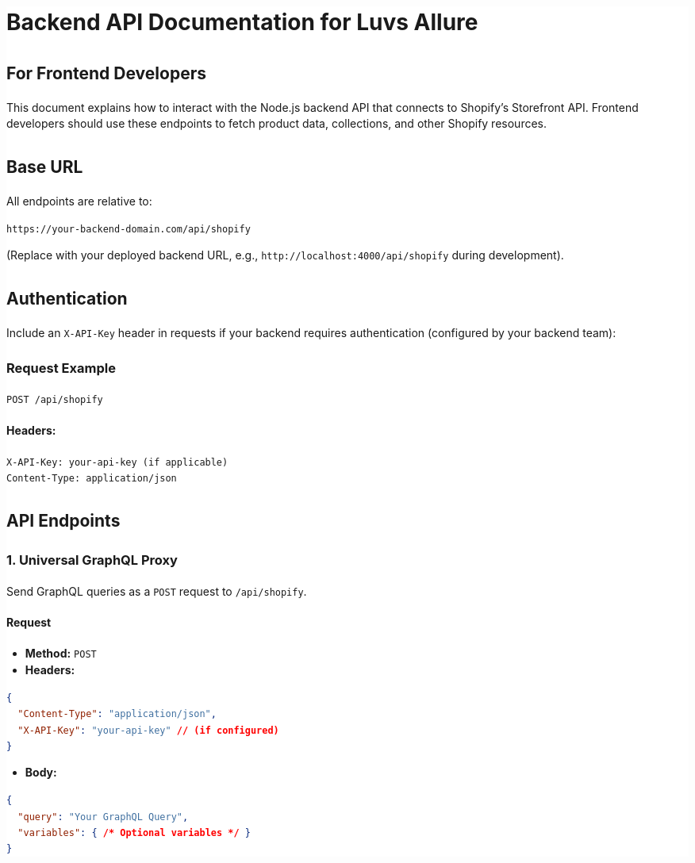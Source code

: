 # Backend API Documentation for Luvs Allure

## For Frontend Developers

This document explains how to interact with the Node.js backend API that connects to Shopify’s Storefront API. Frontend developers should use these endpoints to fetch product data, collections, and other Shopify resources.

## Base URL
All endpoints are relative to:
```
https://your-backend-domain.com/api/shopify
```
(Replace with your deployed backend URL, e.g., `http://localhost:4000/api/shopify` during development).

## Authentication
Include an `X-API-Key` header in requests if your backend requires authentication (configured by your backend team):

### Request Example
```
POST /api/shopify
```
#### Headers:
```
X-API-Key: your-api-key (if applicable)
Content-Type: application/json
```

## API Endpoints
### 1. Universal GraphQL Proxy
Send GraphQL queries as a `POST` request to `/api/shopify`.

#### Request
- **Method:** `POST`
- **Headers:**
```json
{
  "Content-Type": "application/json",
  "X-API-Key": "your-api-key" // (if configured)
}
```
- **Body:**
```json
{
  "query": "Your GraphQL Query",
  "variables": { /* Optional variables */ }
}
```
